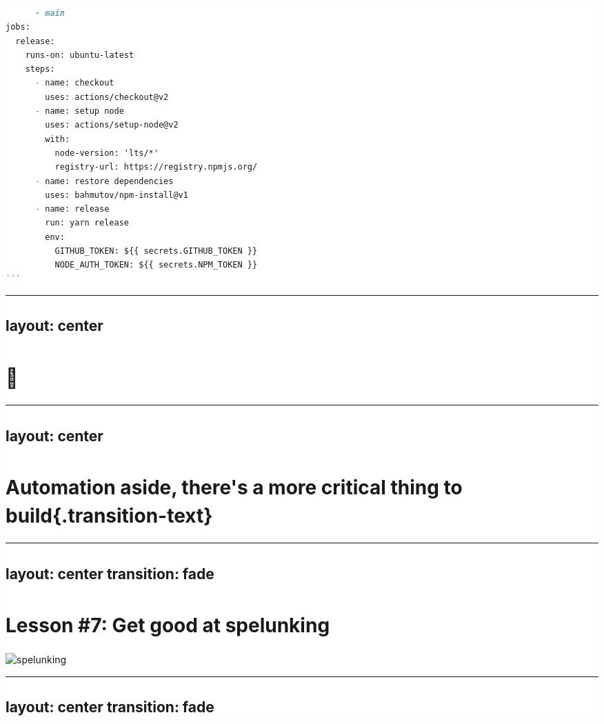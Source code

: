````md magic-move
      - main
jobs:
  release:
    runs-on: ubuntu-latest
    steps:
      - name: checkout
        uses: actions/checkout@v2
      - name: setup node
        uses: actions/setup-node@v2
        with:
          node-version: 'lts/*'
          registry-url: https://registry.npmjs.org/
      - name: restore dependencies
        uses: bahmutov/npm-install@v1
      - name: release
        run: yarn release
        env:
          GITHUB_TOKEN: ${{ secrets.GITHUB_TOKEN }}
          NODE_AUTH_TOKEN: ${{ secrets.NPM_TOKEN }}
```

````

---
layout: center
---

<h1 class="no-clip !text-[100px]">💪</h1>

---
layout: center
---

# Automation aside, there's a more critical thing to build{.transition-text}

---
layout: center
transition: fade
---

# <span class="tag">Lesson #7:</span> Get good at spelunking

<img src="/spelunking.jpg" alt="spelunking" class="background"/>

---
layout: center
transition: fade
---
